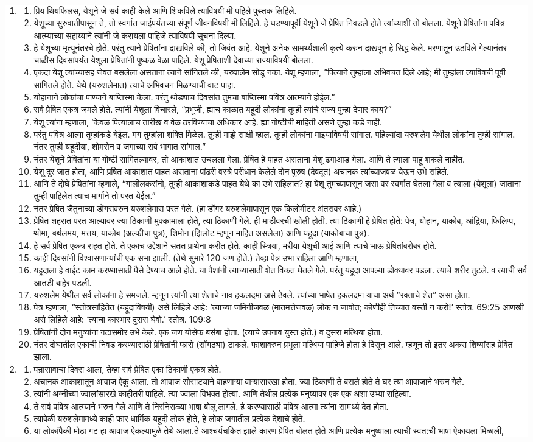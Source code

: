 <ol>
  <li>
    <ol>
      <li>प्रिय थियफिलस, येशूने जे सर्व काही केले आणि शिकविले त्याविषयी मी पहिले पुस्तक लिहिले.</li>
      <li>येशूच्या सुरुवातीपासून ते, तो स्वर्गात जाईपर्यंतच्या संपूर्ण जीवनविषयी मी लिहिले. हे घडण्यापूर्वी येशूने जे प्रेषित निवडले होते त्यांच्याशी तो बोलला. येशूने प्रेषितांना पवित्र आत्म्याच्या सहाय्याने त्यांनी जे करायला पाहिजे त्याविषयी सूचना दिल्या.</li>
      <li>हे येशूच्या मृत्यूनंतरचे होते. परंतु त्याने प्रेषितांना दाखविले की, तो जिवंत आहे. येशूने अनेक सामर्थ्यशाली कृत्ये करुन दाखवून हे सिद्ध केले. मरणातून उठविले गेल्यानंतर चाळीस दिवसांपर्यंत येशूला प्रेषितांनी पुष्कळ वेळा पाहिले. येशू प्रेषितांशी देवाच्या राज्याविषयी बोलला.</li>
      <li>एकदा येशू त्यांच्यासह जेवत बसलेला असताना त्याने सांगितले की, यरुशलेम सोडू नका. येशू म्हणाला, “पित्याने तुम्हांला अभिवचत दिले आहे; मी तुम्हांला त्याविषची पूर्वी सांगितले होते. येथे (यरुशलेमात) त्याचे अभिवचन मिळण्याची वाट पाहा.</li>
      <li>योहानाने लोकांचा पाण्याने बाप्तिस्मा केला. परंतु थोड्याच दिवसांत तुमचा बाप्तिस्मा पवित्र आत्म्याने होईल.”</li>
      <li>सर्व प्रेषित एकत्र जमले होते. त्यांनी येशूला विचारले, “प्रभूजी, ह्याच काळात यहूदी लोकांना तुम्ही त्यांचे राज्य पुन्हा देणार काय?”</li>
      <li>येशू त्यांना म्हणाला, ‘केवळ पित्यालाच तारीख व वेळ ठरविण्याचा अधिकार आहे. ह्या गोष्टीची माहिती असणे तुम्हा कडे नाही.</li>
      <li>परंतु पवित्र आत्मा तुम्हांकडे येईल. मग तुम्हांला शक्ति मिळेल. तुम्ही माझे साक्षी व्हाल. तुम्ही लोकांना माइयाविषयी सांगाल. पहिल्यांदा यरुशलेम येथील लोकांना तुम्ही सांगाल. नंतर तुम्ही यहूदीया, शोमरोन व जगाच्या सर्व भागात सांगाल.”</li>
      <li>नंतर येशूने प्रेषितांना या गोष्टी सांगितल्यावर, तो आकाशात उचलला गेला. प्रेषित हे पाहत असताना येशू ढगाआड गेला. आणि ते त्याला पाहू शकले नाहीत.</li>
      <li>येशू दूर जात होता, आणि प्रषित आकाशात पाहत असताना पांढरी वस्त्रे परीधान केलेले दोन पुरुष (देवदूत) अचानक त्यांच्याजवळ येऊन उभे राहिले.</li>
      <li>आणि ते दोघे प्रेषितांना म्हणाले, “गालीलकरांनो, तुम्ही आकाशाकडे पाहत येथे का उभे राहिलात? हा येशू तुमच्यापासून जसा वर स्वर्गात घेतला गेला व त्याला (येशूला) जाताना तुम्ही पाहिलेत त्याच मार्गाने तो परत येईल.”</li>
      <li>नंतर प्रेषित जैतुनाच्या डोंगरावरुन यरुशलेमास परत गेले. (हा डोंगर यरुशलेमापासून एक किलोमीटर अंतरावर आहे.)</li>
      <li>प्रेषित शहरात परत आल्यावर ज्या ठिकाणी मुक्कामाला होते, त्या ठिकाणी गेले. ही माडीवरची खोली होती. त्या ठिकाणी हे प्रेषित होते: पेत्र, योहान, याकोब, आंद्रिया, फिलिप्प, थोमा, बर्थलमय, मत्तय, याकोब (अल्फीचा पुत्र), शिमोन (झिलोट म्हणून माहित असलेला) आणि यहूदा (याकोबाचा पुत्र).</li>
      <li>हे सर्व प्रेषित एकत्र राहत होते. ते एकाच उद्देशाने सतत प्राथेना करीत होते. काही स्त्रिया, मरीया येशूची आई आणि त्याचे भाऊ प्रेषितांबरोबर होते.</li>
      <li>काही दिवसांनी विश्वासणान्यांची एक सभा झाली. (तेथे सुमारे 120 जण होते.) तेव्हा पेत्र उभा राहिला आणि म्हणाला,</li>
      <li>यहूदाला हे वाईट काम करण्यासाठी पैसे देण्याच आले होते. या पैशांनी त्याच्यासाठी शेत विकत घेतले गेले. परंतु यहूदा आपल्या डोक्यावर पडला. त्याचे शरीर तुटले. व त्याची सर्व आतडी बाहेर पडली.</li>
      <li>यरुशलेम येथील सर्व लोकांना हे समजले. म्हणून त्यांनी त्या शेताचे नाव हकलदमा असे ठेवले. त्यांच्या भाषेत हकलदमा याचा अर्थ “रक्ताचे शेत” असा होता.</li>
      <li>पेत्र म्हणाला, “स्तोत्रसांहितेत (यहूदाविषयी) असे लिहिले आहे: ‘त्याच्या जमिनीजवळ (मातमत्तेजवळ) लोक न जावोत; कोणीही तिच्यात वस्ती न करो!’ स्तोत्र. 69:25 आणखी असे लिहिले आहे: ‘त्याचा कारभार दुसरा घेवो.’         स्तोत्र. 109:8</li>
      <li>प्रेषितांनी दोन मनुष्यांना गटासमोर उभे केले. एक जण योसेफ बर्सबा होता. (त्याचे उपनाव युस्त होते.) व दुसरा मत्थिया होता.</li>
      <li>नंतर दोघातील एकाची निवड करण्यासाठी प्रेषितांनी फासे (सोंगठ्या) टाकले. फाशावरुन प्रभुला मत्थिया पाहिजे होता हे दिसून आले. म्हणून तो इतर अकरा शिष्यांसह प्रेषित झाला.</li>
    </ol>
  </li>
  <li>
    <ol>
      <li>पन्रासावाचा दिवस आला, तेव्हा सर्व प्रेषित एका ठिकाणी एकत्र होते.</li>
      <li>अचानक आकाशातून आवाज ऐकू आला. तो आवाज सोसाट्याने वाहणाऱ्या वाऱ्यासारखा होता. ज्या ठिकाणी ते बसले होते ते घर त्या आवाजाने भरुन गेले.</li>
      <li>त्यांनी अग्नीच्या ज्वालांसारखे काहीतरी पाहिले. त्या ज्वाला विभक्त होत्या. आणि तेथील प्रत्येक मनुष्यावर एक एक अशा उभ्या राहिल्या.</li>
      <li>ते सर्व पवित्र आत्म्याने भरुन गेले आणि ते निरनिराळ्या भाषा बोलू लागले. हे करण्यासाठी पवित्र आत्मा त्यांना सामर्थ्य देत होता.</li>
      <li>त्यावेळी यरुशलेमामध्ये काही फार धार्मिक यहूदी लोक होते, हे लोक जगातील प्रत्येक देशाचे होते.</li>
      <li>या लोकांपैकी मोठा गट हा आवाज ऐकल्यामुळे तेथे आला.ते आश्चर्यचकित झाले कारण प्रेषित बोलत होते आणि प्रत्येक मनुष्याला त्याची स्वत:ची भाषा ऐकायला मिळाली,</li>